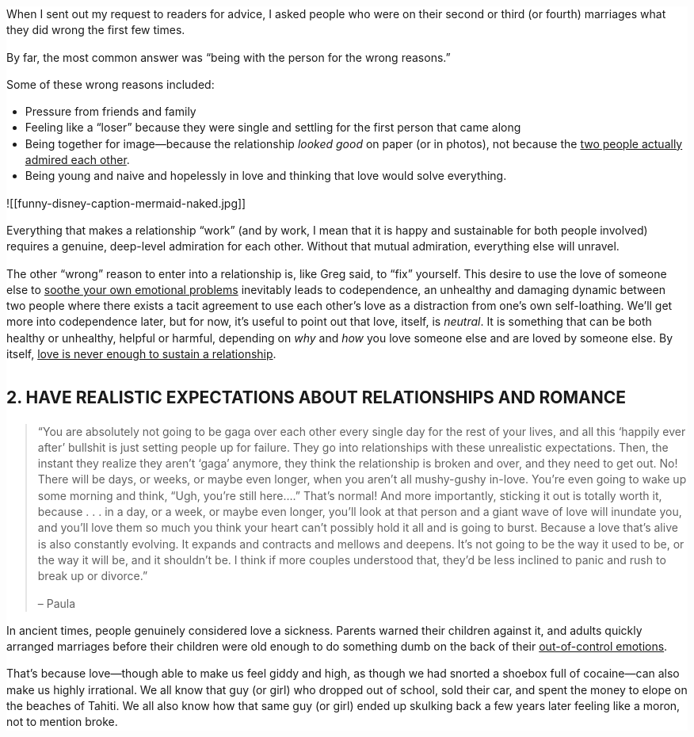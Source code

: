 When I sent out my request to readers for advice, I asked people who were on their second or third (or fourth) marriages what they did wrong the first few times.

By far, the most common answer was “being with the person for the wrong reasons.”

Some of these wrong reasons included:

- Pressure from friends and family
- Feeling like a “loser” because they were single and settling for the first person that came along
- Being together for image—because the relationship _looked good_ on paper (or in photos), not because the [two people actually admired each other](https://markmanson.net/how-to-find-the-one).
- Being young and naive and hopelessly in love and thinking that love would solve everything.

![[funny-disney-caption-mermaid-naked.jpg]]

Everything that makes a relationship “work” (and by work, I mean that it is happy and sustainable for both people involved) requires a genuine, deep-level admiration for each other. Without that mutual admiration, everything else will unravel.

The other “wrong” reason to enter into a relationship is, like Greg said, to “fix” yourself. This desire to use the love of someone else to [soothe your own emotional problems](https://markmanson.net/emotional-intelligence) inevitably leads to codependence, an unhealthy and damaging dynamic between two people where there exists a tacit agreement to use each other’s love as a distraction from one’s own self-loathing. We’ll get more into codependence later, but for now, it’s useful to point out that love, itself, is _neutral_. It is something that can be both healthy or unhealthy, helpful or harmful, depending on _why_ and _how_ you love someone else and are loved by someone else. By itself, [love is never enough to sustain a relationship](https://markmanson.net/love).

## 2. HAVE REALISTIC EXPECTATIONS ABOUT RELATIONSHIPS AND ROMANCE

> “You are absolutely not going to be gaga over each other every single day for the rest of your lives, and all this ‘happily ever after’ bullshit is just setting people up for failure. They go into relationships with these unrealistic expectations. Then, the instant they realize they aren’t ‘gaga’ anymore, they think the relationship is broken and over, and they need to get out. No! There will be days, or weeks, or maybe even longer, when you aren’t all mushy-gushy in-love. You’re even going to wake up some morning and think, “Ugh, you’re still here….” That’s normal! And more importantly, sticking it out is totally worth it, because . . . in a day, or a week, or maybe even longer, you’ll look at that person and a giant wave of love will inundate you, and you’ll love them so much you think your heart can’t possibly hold it all and is going to burst. Because a love that’s alive is also constantly evolving. It expands and contracts and mellows and deepens. It’s not going to be the way it used to be, or the way it will be, and it shouldn’t be. I think if more couples understood that, they’d be less inclined to panic and rush to break up or divorce.”
> 
> – Paula

In ancient times, people genuinely considered love a sickness. Parents warned their children against it, and adults quickly arranged marriages before their children were old enough to do something dumb on the back of their [out-of-control emotions](https://markmanson.net/understanding-your-emotions).

That’s because love—though able to make us feel giddy and high, as though we had snorted a shoebox full of cocaine—can also make us highly irrational. We all know that guy (or girl) who dropped out of school, sold their car, and spent the money to elope on the beaches of Tahiti. We all also know how that same guy (or girl) ended up skulking back a few years later feeling like a moron, not to mention broke.
